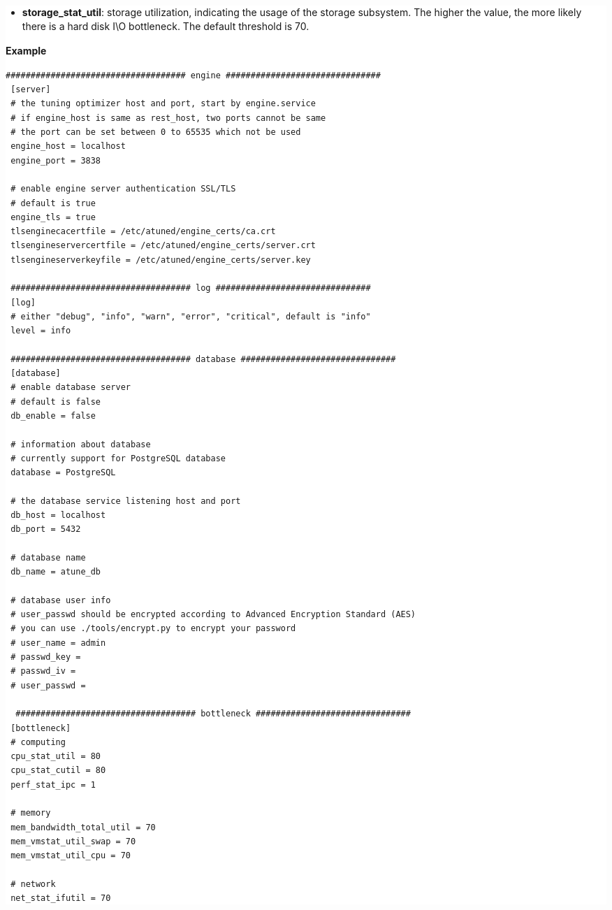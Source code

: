 - **storage_stat_util**: storage utilization, indicating the usage of the storage subsystem. The higher the value, the more likely there is a hard disk I\O bottleneck. The default threshold is 70.

**Example**

```shell
#################################### engine ###############################
 [server]
 # the tuning optimizer host and port, start by engine.service
 # if engine_host is same as rest_host, two ports cannot be same
 # the port can be set between 0 to 65535 which not be used
 engine_host = localhost
 engine_port = 3838

 # enable engine server authentication SSL/TLS
 # default is true
 engine_tls = true
 tlsenginecacertfile = /etc/atuned/engine_certs/ca.crt
 tlsengineservercertfile = /etc/atuned/engine_certs/server.crt
 tlsengineserverkeyfile = /etc/atuned/engine_certs/server.key

 #################################### log ###############################
 [log]
 # either "debug", "info", "warn", "error", "critical", default is "info"
 level = info

 #################################### database ###############################
 [database]
 # enable database server
 # default is false
 db_enable = false
 
 # information about database
 # currently support for PostgreSQL database
 database = PostgreSQL
 
 # the database service listening host and port
 db_host = localhost
 db_port = 5432
 
 # database name
 db_name = atune_db
 
 # database user info
 # user_passwd should be encrypted according to Advanced Encryption Standard (AES)
 # you can use ./tools/encrypt.py to encrypt your password
 # user_name = admin
 # passwd_key =
 # passwd_iv =
 # user_passwd =

  #################################### bottleneck ###############################
 [bottleneck]
 # computing
 cpu_stat_util = 80
 cpu_stat_cutil = 80
 perf_stat_ipc = 1

 # memory
 mem_bandwidth_total_util = 70
 mem_vmstat_util_swap = 70
 mem_vmstat_util_cpu = 70

 # network
 net_stat_ifutil = 70
```